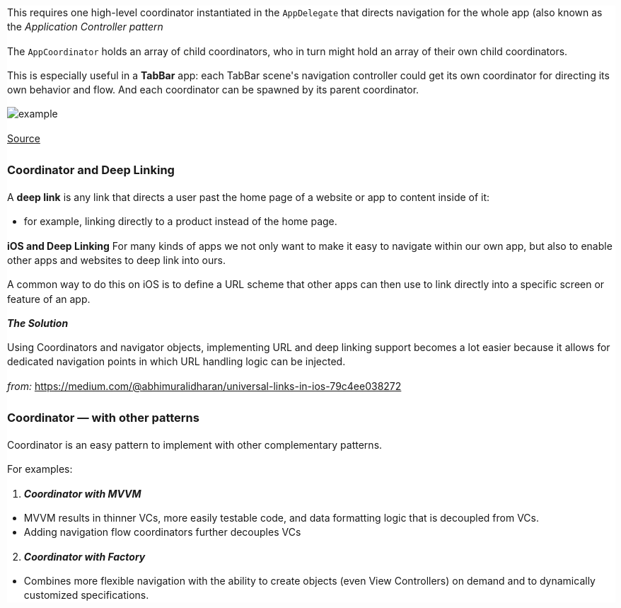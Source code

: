 This requires one high-level coordinator instantiated in the `AppDelegate` that directs navigation for the whole app (also known as the *Application Controller pattern*



The `AppCoordinator` holds an array of child coordinators, who in turn might hold an array of their own child coordinators.

This is especially useful in a **TabBar** app: each TabBar scene's navigation controller could get its own coordinator for directing its own behavior and flow. And each coordinator can be spawned by its parent coordinator.



![example](assets/coordinator_types2.png)

[Source](https://www.scoop.it/topic/swift-by-jerometonnelier/p/4097595680/2018/05/11/the-c-in-mvvm-c-mihael-y-cholakov)




### Coordinator and Deep Linking

A **deep link** is any link that directs a user past the home page of a website or app to content inside of it:
- for example, linking directly to a product instead of the home page.



**iOS and Deep Linking**
For many kinds of apps we not only want to make it easy to navigate within our own app, but also to enable other apps and websites to deep link into ours.

A common way to do this on iOS is to define a URL scheme that other apps can then use to link directly into a specific screen or feature of an app.



__*The Solution*__

Using Coordinators and navigator objects, implementing URL and deep linking support becomes a lot easier because it allows for dedicated navigation points in which URL handling logic can be injected.

*from:*
https://medium.com/@abhimuralidharan/universal-links-in-ios-79c4ee038272




### Coordinator &mdash; with other patterns

Coordinator is an easy pattern to implement with other complementary patterns.

For examples:
1. __*Coordinator with MVVM*__
- MVVM results in thinner VCs, more easily testable code, and data formatting logic that is decoupled from VCs.
- Adding navigation flow coordinators further decouples VCs



2. __*Coordinator with Factory*__
- Combines more flexible navigation with the ability to create objects (even View Controllers) on demand and to dynamically customized specifications.
